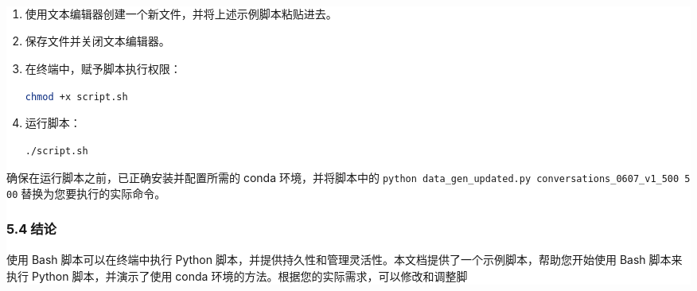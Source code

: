 1. 使用文本编辑器创建一个新文件，并将上述示例脚本粘贴进去。
2. 保存文件并关闭文本编辑器。
3. 在终端中，赋予脚本执行权限：
    
    ``` bash
    chmod +x script.sh
    ```
    
4. 运行脚本：
    
    ``` bash
    ./script.sh
    ```
    

确保在运行脚本之前，已正确安装并配置所需的 conda 环境，并将脚本中的 `python data_gen_updated.py conversations_0607_v1_500 500` 替换为您要执行的实际命令。

### 5.4 结论

使用 Bash 脚本可以在终端中执行 Python 脚本，并提供持久性和管理灵活性。本文档提供了一个示例脚本，帮助您开始使用 Bash 脚本来执行 Python 脚本，并演示了使用 conda 环境的方法。根据您的实际需求，可以修改和调整脚